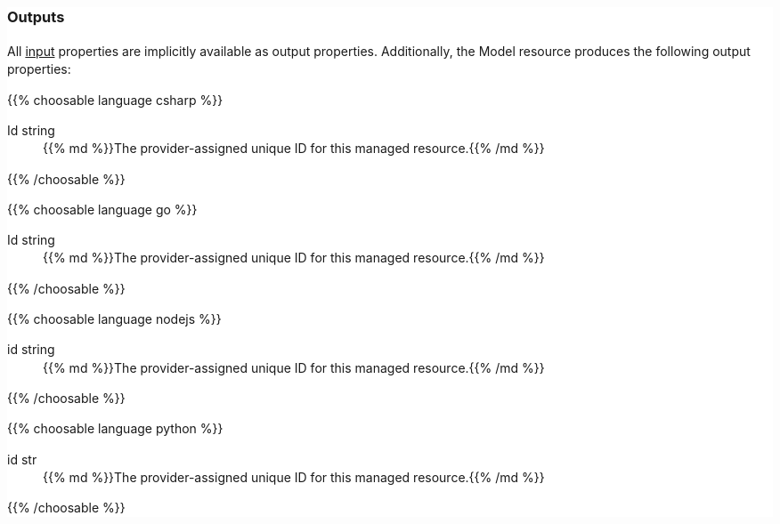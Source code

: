
### Outputs

All [input](#inputs) properties are implicitly available as output properties. Additionally, the Model resource produces the following output properties:



{{% choosable language csharp %}}
<dl class="resources-properties"><dt class="property-"
            title="">
        <span id="id_csharp">
<a href="#id_csharp" style="color: inherit; text-decoration: inherit;">Id</a>
</span>
        <span class="property-indicator"></span>
        <span class="property-type">string</span>
    </dt>
    <dd>{{% md %}}The provider-assigned unique ID for this managed resource.{{% /md %}}</dd></dl>
{{% /choosable %}}

{{% choosable language go %}}
<dl class="resources-properties"><dt class="property-"
            title="">
        <span id="id_go">
<a href="#id_go" style="color: inherit; text-decoration: inherit;">Id</a>
</span>
        <span class="property-indicator"></span>
        <span class="property-type">string</span>
    </dt>
    <dd>{{% md %}}The provider-assigned unique ID for this managed resource.{{% /md %}}</dd></dl>
{{% /choosable %}}

{{% choosable language nodejs %}}
<dl class="resources-properties"><dt class="property-"
            title="">
        <span id="id_nodejs">
<a href="#id_nodejs" style="color: inherit; text-decoration: inherit;">id</a>
</span>
        <span class="property-indicator"></span>
        <span class="property-type">string</span>
    </dt>
    <dd>{{% md %}}The provider-assigned unique ID for this managed resource.{{% /md %}}</dd></dl>
{{% /choosable %}}

{{% choosable language python %}}
<dl class="resources-properties"><dt class="property-"
            title="">
        <span id="id_python">
<a href="#id_python" style="color: inherit; text-decoration: inherit;">id</a>
</span>
        <span class="property-indicator"></span>
        <span class="property-type">str</span>
    </dt>
    <dd>{{% md %}}The provider-assigned unique ID for this managed resource.{{% /md %}}</dd></dl>
{{% /choosable %}}

